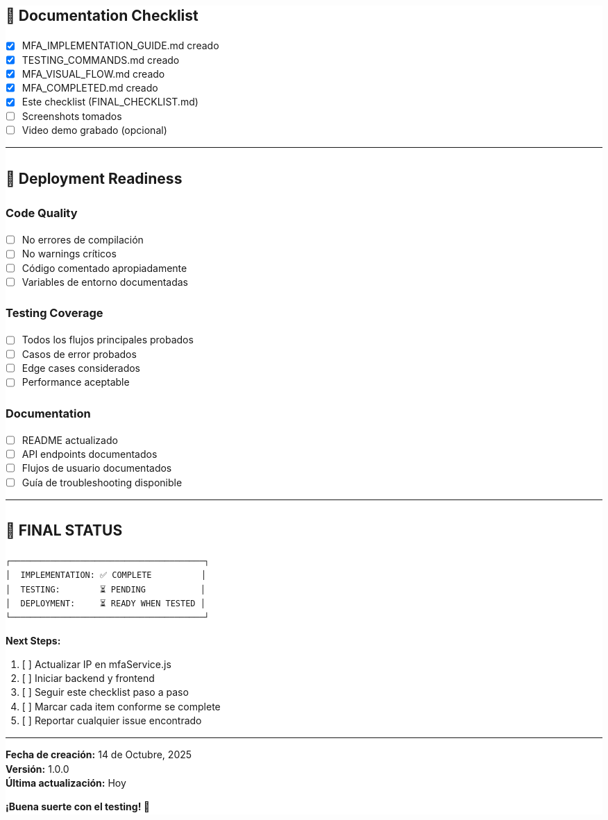 
## 📝 Documentation Checklist

- [x] MFA_IMPLEMENTATION_GUIDE.md creado
- [x] TESTING_COMMANDS.md creado
- [x] MFA_VISUAL_FLOW.md creado
- [x] MFA_COMPLETED.md creado
- [x] Este checklist (FINAL_CHECKLIST.md)
- [ ] Screenshots tomados
- [ ] Video demo grabado (opcional)

---

## 🎉 Deployment Readiness

### Code Quality
- [ ] No errores de compilación
- [ ] No warnings críticos
- [ ] Código comentado apropiadamente
- [ ] Variables de entorno documentadas

### Testing Coverage
- [ ] Todos los flujos principales probados
- [ ] Casos de error probados
- [ ] Edge cases considerados
- [ ] Performance aceptable

### Documentation
- [ ] README actualizado
- [ ] API endpoints documentados
- [ ] Flujos de usuario documentados
- [ ] Guía de troubleshooting disponible

---

## 🏁 FINAL STATUS

```
┌───────────────────────────────────────┐
│  IMPLEMENTATION: ✅ COMPLETE          │
│  TESTING:        ⏳ PENDING           │
│  DEPLOYMENT:     ⏳ READY WHEN TESTED │
└───────────────────────────────────────┘
```

**Next Steps:**
1. [ ] Actualizar IP en mfaService.js
2. [ ] Iniciar backend y frontend
3. [ ] Seguir este checklist paso a paso
4. [ ] Marcar cada item conforme se complete
5. [ ] Reportar cualquier issue encontrado

---

**Fecha de creación:** 14 de Octubre, 2025  
**Versión:** 1.0.0  
**Última actualización:** Hoy

**¡Buena suerte con el testing! 🚀**
